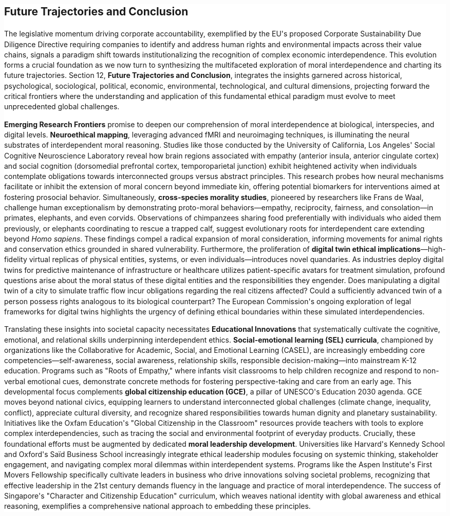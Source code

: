 ## Future Trajectories and Conclusion

The legislative momentum driving corporate accountability, exemplified by the EU's proposed Corporate Sustainability Due Diligence Directive requiring companies to identify and address human rights and environmental impacts across their value chains, signals a paradigm shift towards institutionalizing the recognition of complex economic interdependence. This evolution forms a crucial foundation as we now turn to synthesizing the multifaceted exploration of moral interdependence and charting its future trajectories. Section 12, **Future Trajectories and Conclusion**, integrates the insights garnered across historical, psychological, sociological, political, economic, environmental, technological, and cultural dimensions, projecting forward the critical frontiers where the understanding and application of this fundamental ethical paradigm must evolve to meet unprecedented global challenges.

**Emerging Research Frontiers** promise to deepen our comprehension of moral interdependence at biological, interspecies, and digital levels. **Neuroethical mapping**, leveraging advanced fMRI and neuroimaging techniques, is illuminating the neural substrates of interdependent moral reasoning. Studies like those conducted by the University of California, Los Angeles' Social Cognitive Neuroscience Laboratory reveal how brain regions associated with empathy (anterior insula, anterior cingulate cortex) and social cognition (dorsomedial prefrontal cortex, temporoparietal junction) exhibit heightened activity when individuals contemplate obligations towards interconnected groups versus abstract principles. This research probes how neural mechanisms facilitate or inhibit the extension of moral concern beyond immediate kin, offering potential biomarkers for interventions aimed at fostering prosocial behavior. Simultaneously, **cross-species morality studies**, pioneered by researchers like Frans de Waal, challenge human exceptionalism by demonstrating proto-moral behaviors—empathy, reciprocity, fairness, and consolation—in primates, elephants, and even corvids. Observations of chimpanzees sharing food preferentially with individuals who aided them previously, or elephants coordinating to rescue a trapped calf, suggest evolutionary roots for interdependent care extending beyond *Homo sapiens*. These findings compel a radical expansion of moral consideration, informing movements for animal rights and conservation ethics grounded in shared vulnerability. Furthermore, the proliferation of **digital twin ethical implications**—high-fidelity virtual replicas of physical entities, systems, or even individuals—introduces novel quandaries. As industries deploy digital twins for predictive maintenance of infrastructure or healthcare utilizes patient-specific avatars for treatment simulation, profound questions arise about the moral status of these digital entities and the responsibilities they engender. Does manipulating a digital twin of a city to simulate traffic flow incur obligations regarding the real citizens affected? Could a sufficiently advanced twin of a person possess rights analogous to its biological counterpart? The European Commission's ongoing exploration of legal frameworks for digital twins highlights the urgency of defining ethical boundaries within these simulated interdependencies.

Translating these insights into societal capacity necessitates **Educational Innovations** that systematically cultivate the cognitive, emotional, and relational skills underpinning interdependent ethics. **Social-emotional learning (SEL) curricula**, championed by organizations like the Collaborative for Academic, Social, and Emotional Learning (CASEL), are increasingly embedding core competencies—self-awareness, social awareness, relationship skills, responsible decision-making—into mainstream K-12 education. Programs such as "Roots of Empathy," where infants visit classrooms to help children recognize and respond to non-verbal emotional cues, demonstrate concrete methods for fostering perspective-taking and care from an early age. This developmental focus complements **global citizenship education (GCE)**, a pillar of UNESCO's Education 2030 agenda. GCE moves beyond national civics, equipping learners to understand interconnected global challenges (climate change, inequality, conflict), appreciate cultural diversity, and recognize shared responsibilities towards human dignity and planetary sustainability. Initiatives like the Oxfam Education's "Global Citizenship in the Classroom" resources provide teachers with tools to explore complex interdependencies, such as tracing the social and environmental footprint of everyday products. Crucially, these foundational efforts must be augmented by dedicated **moral leadership development**. Universities like Harvard's Kennedy School and Oxford's Saïd Business School increasingly integrate ethical leadership modules focusing on systemic thinking, stakeholder engagement, and navigating complex moral dilemmas within interdependent systems. Programs like the Aspen Institute's First Movers Fellowship specifically cultivate leaders in business who drive innovations solving societal problems, recognizing that effective leadership in the 21st century demands fluency in the language and practice of moral interdependence. The success of Singapore's "Character and Citizenship Education" curriculum, which weaves national identity with global awareness and ethical reasoning, exemplifies a comprehensive national approach to embedding these principles.
